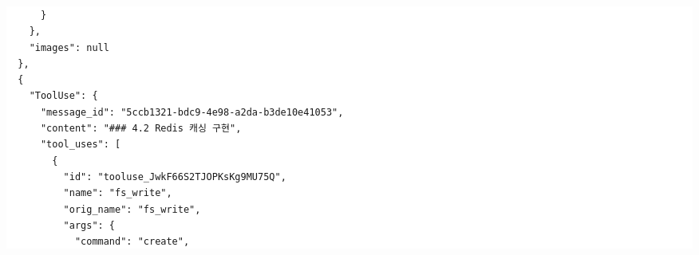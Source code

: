           }
        },
        "images": null
      },
      {
        "ToolUse": {
          "message_id": "5ccb1321-bdc9-4e98-a2da-b3de10e41053",
          "content": "### 4.2 Redis 캐싱 구현",
          "tool_uses": [
            {
              "id": "tooluse_JwkF66S2TJOPKsKg9MU75Q",
              "name": "fs_write",
              "orig_name": "fs_write",
              "args": {
                "command": "create",